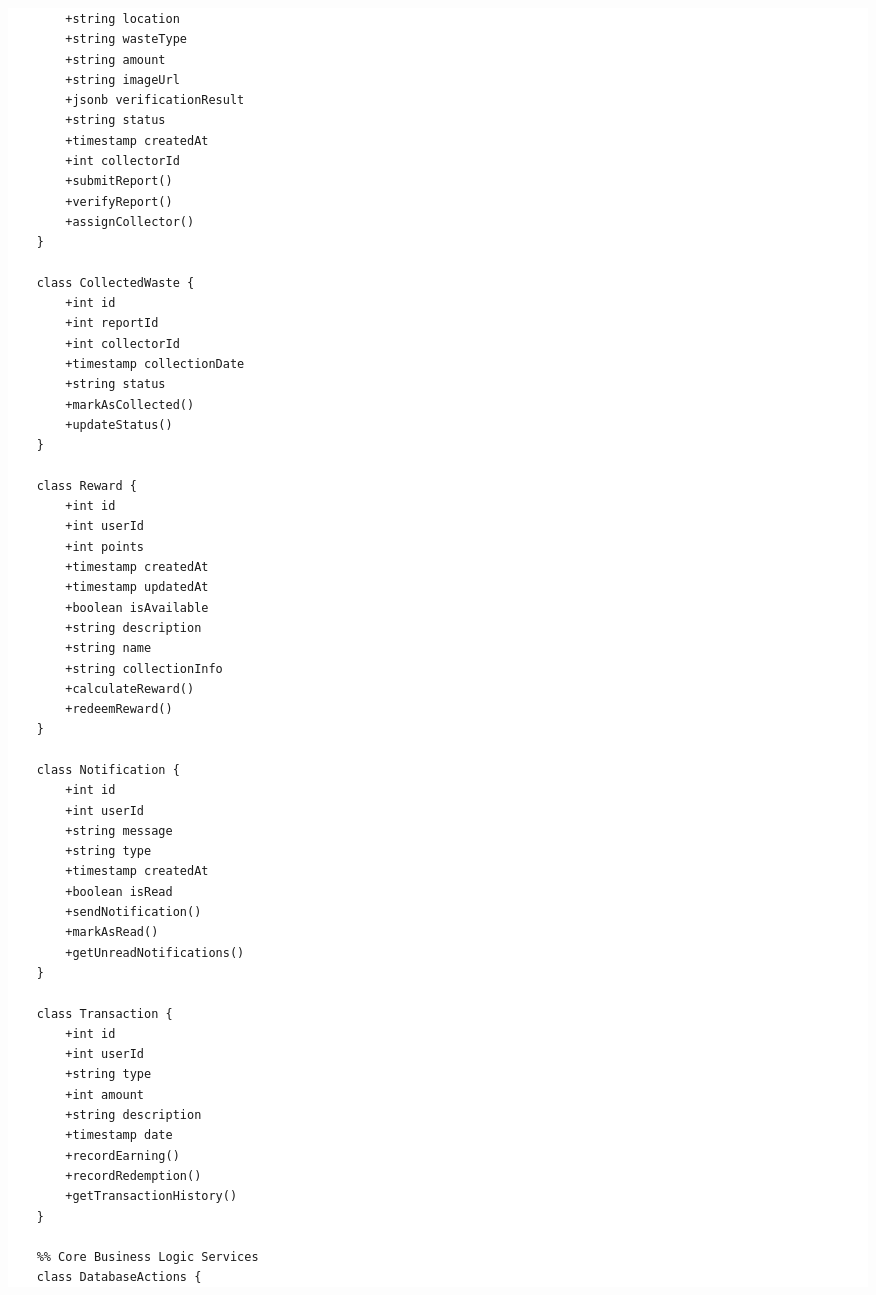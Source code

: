 ```mermaid
        +string location
        +string wasteType
        +string amount
        +string imageUrl
        +jsonb verificationResult
        +string status
        +timestamp createdAt
        +int collectorId
        +submitReport()
        +verifyReport()
        +assignCollector()
    }

    class CollectedWaste {
        +int id
        +int reportId
        +int collectorId
        +timestamp collectionDate
        +string status
        +markAsCollected()
        +updateStatus()
    }

    class Reward {
        +int id
        +int userId
        +int points
        +timestamp createdAt
        +timestamp updatedAt
        +boolean isAvailable
        +string description
        +string name
        +string collectionInfo
        +calculateReward()
        +redeemReward()
    }

    class Notification {
        +int id
        +int userId
        +string message
        +string type
        +timestamp createdAt
        +boolean isRead
        +sendNotification()
        +markAsRead()
        +getUnreadNotifications()
    }

    class Transaction {
        +int id
        +int userId
        +string type
        +int amount
        +string description
        +timestamp date
        +recordEarning()
        +recordRedemption()
        +getTransactionHistory()
    }

    %% Core Business Logic Services
    class DatabaseActions {
```